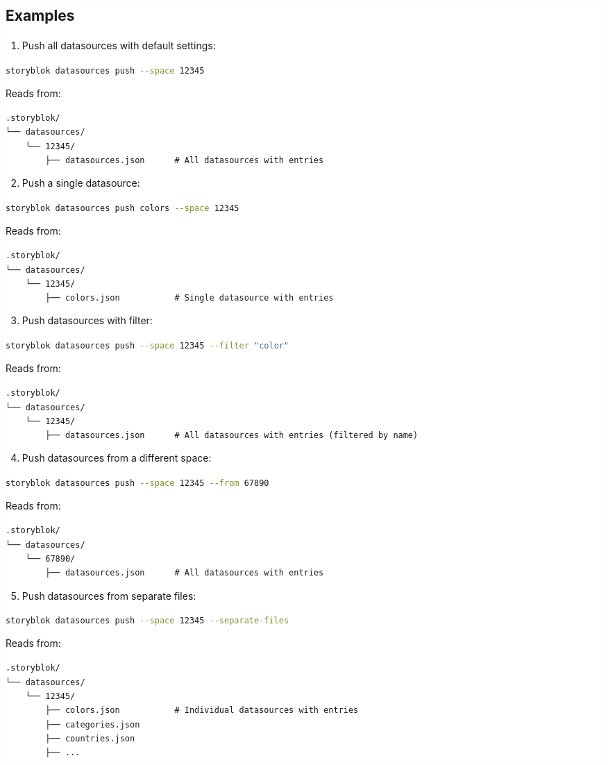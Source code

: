 ## Examples

1. Push all datasources with default settings:
```bash
storyblok datasources push --space 12345
```
Reads from:
```
.storyblok/
└── datasources/
    └── 12345/
        ├── datasources.json      # All datasources with entries
```

2. Push a single datasource:
```bash
storyblok datasources push colors --space 12345
```
Reads from:
```
.storyblok/
└── datasources/
    └── 12345/
        ├── colors.json           # Single datasource with entries
```

3. Push datasources with filter:
```bash
storyblok datasources push --space 12345 --filter "color"
```
Reads from:
```
.storyblok/
└── datasources/
    └── 12345/
        ├── datasources.json      # All datasources with entries (filtered by name)
```

4. Push datasources from a different space:
```bash
storyblok datasources push --space 12345 --from 67890
```
Reads from:
```
.storyblok/
└── datasources/
    └── 67890/
        ├── datasources.json      # All datasources with entries
```

5. Push datasources from separate files:
```bash
storyblok datasources push --space 12345 --separate-files
```
Reads from:
```
.storyblok/
└── datasources/
    └── 12345/
        ├── colors.json           # Individual datasources with entries
        ├── categories.json
        ├── countries.json
        ├── ...
```
